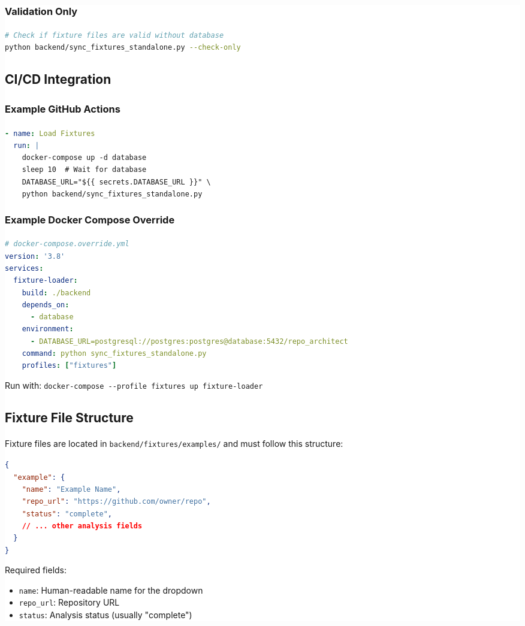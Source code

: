 ### Validation Only
```bash
# Check if fixture files are valid without database
python backend/sync_fixtures_standalone.py --check-only
```

## CI/CD Integration

### Example GitHub Actions
```yaml
- name: Load Fixtures
  run: |
    docker-compose up -d database
    sleep 10  # Wait for database
    DATABASE_URL="${{ secrets.DATABASE_URL }}" \
    python backend/sync_fixtures_standalone.py
```

### Example Docker Compose Override
```yaml
# docker-compose.override.yml
version: '3.8'
services:
  fixture-loader:
    build: ./backend
    depends_on:
      - database
    environment:
      - DATABASE_URL=postgresql://postgres:postgres@database:5432/repo_architect
    command: python sync_fixtures_standalone.py
    profiles: ["fixtures"]
```

Run with: `docker-compose --profile fixtures up fixture-loader`

## Fixture File Structure

Fixture files are located in `backend/fixtures/examples/` and must follow this structure:

```json
{
  "example": {
    "name": "Example Name",
    "repo_url": "https://github.com/owner/repo",
    "status": "complete",
    // ... other analysis fields
  }
}
```

Required fields:
- `name`: Human-readable name for the dropdown
- `repo_url`: Repository URL
- `status`: Analysis status (usually "complete")
